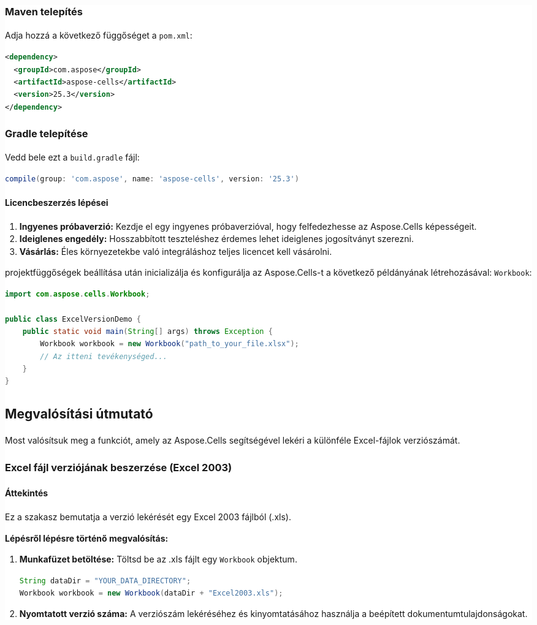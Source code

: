### Maven telepítés

Adja hozzá a következő függőséget a `pom.xml`:

```xml
<dependency>
  <groupId>com.aspose</groupId>
  <artifactId>aspose-cells</artifactId>
  <version>25.3</version>
</dependency>
```

### Gradle telepítése

Vedd bele ezt a `build.gradle` fájl:

```gradle
compile(group: 'com.aspose', name: 'aspose-cells', version: '25.3')
```

#### Licencbeszerzés lépései
1. **Ingyenes próbaverzió:** Kezdje el egy ingyenes próbaverzióval, hogy felfedezhesse az Aspose.Cells képességeit.
2. **Ideiglenes engedély:** Hosszabbított teszteléshez érdemes lehet ideiglenes jogosítványt szerezni.
3. **Vásárlás:** Éles környezetekbe való integráláshoz teljes licencet kell vásárolni.

projektfüggőségek beállítása után inicializálja és konfigurálja az Aspose.Cells-t a következő példányának létrehozásával: `Workbook`:

```java
import com.aspose.cells.Workbook;

public class ExcelVersionDemo {
    public static void main(String[] args) throws Exception {
        Workbook workbook = new Workbook("path_to_your_file.xlsx");
        // Az itteni tevékenységed...
    }
}
```

## Megvalósítási útmutató

Most valósítsuk meg a funkciót, amely az Aspose.Cells segítségével lekéri a különféle Excel-fájlok verziószámát.

### Excel fájl verziójának beszerzése (Excel 2003)
#### Áttekintés
Ez a szakasz bemutatja a verzió lekérését egy Excel 2003 fájlból (.xls).

**Lépésről lépésre történő megvalósítás:**
1. **Munkafüzet betöltése:** Töltsd be az .xls fájlt egy `Workbook` objektum.

    ```java
    String dataDir = "YOUR_DATA_DIRECTORY";
    Workbook workbook = new Workbook(dataDir + "Excel2003.xls");
    ```
2. **Nyomtatott verzió száma:** A verziószám lekéréséhez és kinyomtatásához használja a beépített dokumentumtulajdonságokat.
